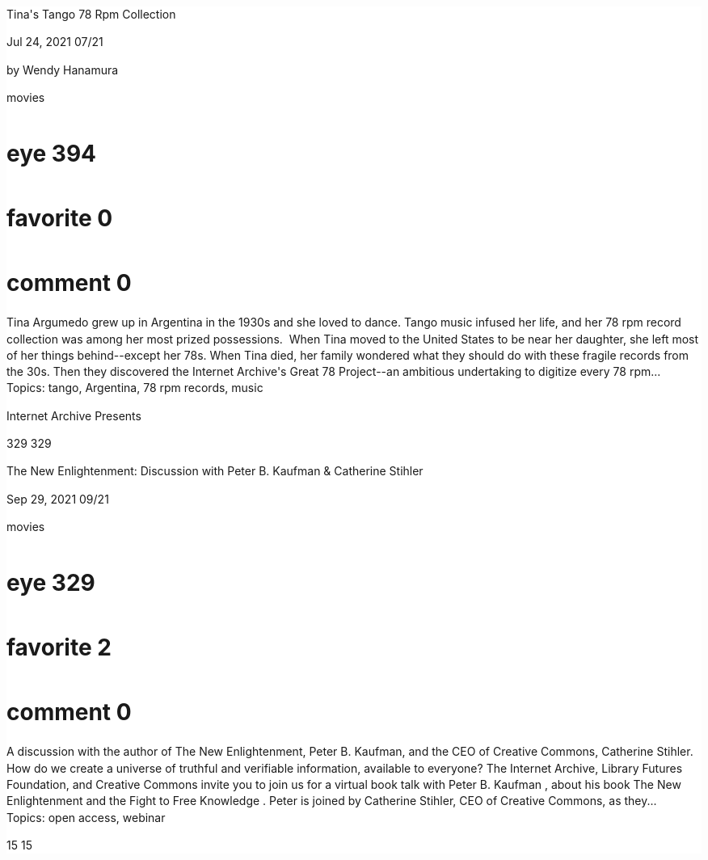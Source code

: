 Tina's Tango 78 Rpm Collection

Jul 24, 2021 07/21

<span class="hidden-lists">by</span> <span class="byv" title="Wendy Hanamura">Wendy Hanamura</span>

<span class="iconochive-movies" aria-hidden="true"></span><span class="sr-only">movies</span>

<span class="iconochive-eye" aria-hidden="true"></span><span class="sr-only">eye</span> 394
===========================================================================================

<span class="iconochive-favorite" aria-hidden="true"></span><span class="sr-only">favorite</span> 0
===================================================================================================

<span class="iconochive-comment" aria-hidden="true"></span><span class="sr-only">comment</span> 0
=================================================================================================

Tina Argumedo grew up in Argentina in the 1930s and she loved to dance. Tango music infused her life, and her 78 rpm record collection was among her most prized possessions.  When Tina moved to the United States to be near her daughter, she left most of her things behind--except her 78s. When Tina died, her family wondered what they should do with these fragile records from the 30s. Then they discovered the Internet Archive's Great 78 Project--an ambitious undertaking to digitize every 78 rpm...  
Topics: tango, Argentina, 78 rpm records, music  

<a href="/details/internetarchivepresents" class="stealth"></a>

Internet Archive Presents

329 329

[](/details/the-new-enlightenment "The New Enlightenment: Discussion with Peter B. Kaufman & Catherine Stihler")

The New Enlightenment: Discussion with Peter B. Kaufman & Catherine Stihler

Sep 29, 2021 09/21

<span class="iconochive-movies" aria-hidden="true"></span><span class="sr-only">movies</span>

<span class="iconochive-eye" aria-hidden="true"></span><span class="sr-only">eye</span> 329
===========================================================================================

<span class="iconochive-favorite" aria-hidden="true"></span><span class="sr-only">favorite</span> 2
===================================================================================================

<span class="iconochive-comment" aria-hidden="true"></span><span class="sr-only">comment</span> 0
=================================================================================================

A discussion with the author of The New Enlightenment, Peter B. Kaufman, and the CEO of Creative Commons, Catherine Stihler. How do we create a universe of truthful and verifiable information, available to everyone? The Internet Archive, Library Futures Foundation, and Creative Commons invite you to join us for a virtual book talk with Peter B. Kaufman , about his book The New Enlightenment and the Fight to Free Knowledge . Peter is joined by Catherine Stihler, CEO of Creative Commons, as they...  
Topics: open access, webinar  

15 15

[](/details/DWeb-Principles)
